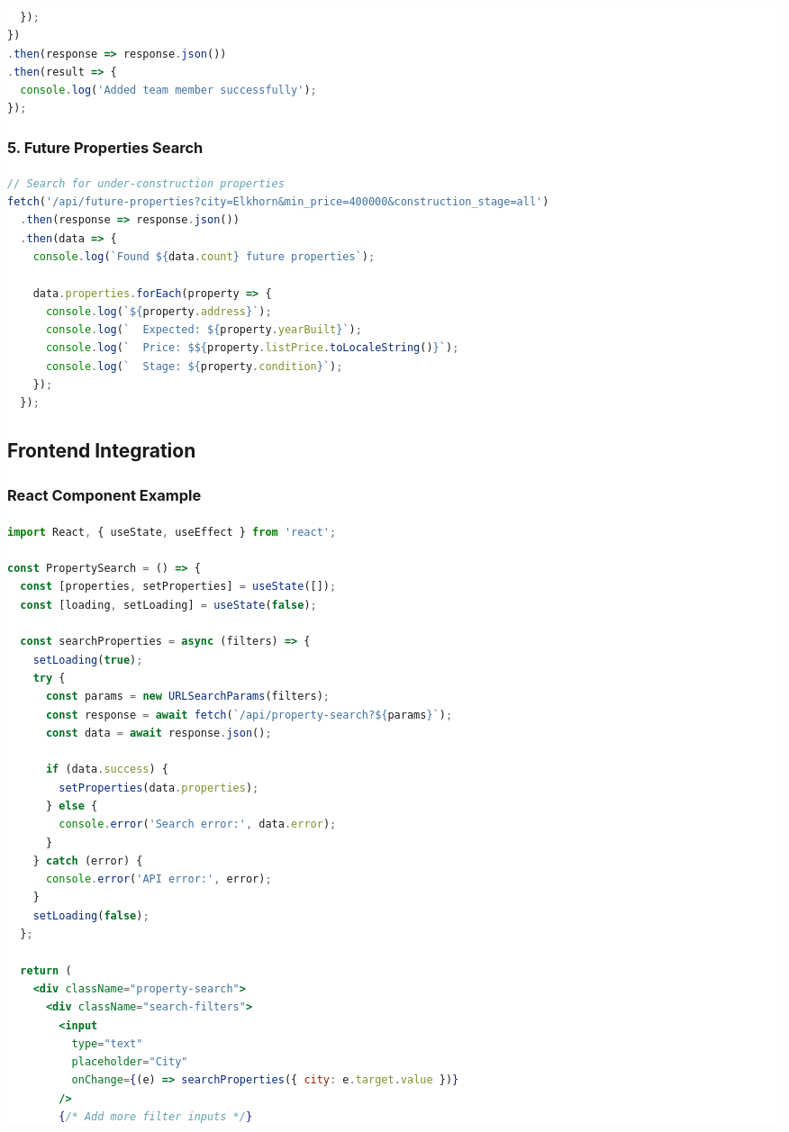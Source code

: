 ```javascript
  });
})
.then(response => response.json())
.then(result => {
  console.log('Added team member successfully');
});
```

### 5. Future Properties Search
```javascript
// Search for under-construction properties
fetch('/api/future-properties?city=Elkhorn&min_price=400000&construction_stage=all')
  .then(response => response.json())
  .then(data => {
    console.log(`Found ${data.count} future properties`);
    
    data.properties.forEach(property => {
      console.log(`${property.address}`);
      console.log(`  Expected: ${property.yearBuilt}`);
      console.log(`  Price: $${property.listPrice.toLocaleString()}`);
      console.log(`  Stage: ${property.condition}`);
    });
  });
```

## Frontend Integration

### React Component Example
```jsx
import React, { useState, useEffect } from 'react';

const PropertySearch = () => {
  const [properties, setProperties] = useState([]);
  const [loading, setLoading] = useState(false);
  
  const searchProperties = async (filters) => {
    setLoading(true);
    try {
      const params = new URLSearchParams(filters);
      const response = await fetch(`/api/property-search?${params}`);
      const data = await response.json();
      
      if (data.success) {
        setProperties(data.properties);
      } else {
        console.error('Search error:', data.error);
      }
    } catch (error) {
      console.error('API error:', error);
    }
    setLoading(false);
  };
  
  return (
    <div className="property-search">
      <div className="search-filters">
        <input 
          type="text" 
          placeholder="City"
          onChange={(e) => searchProperties({ city: e.target.value })}
        />
        {/* Add more filter inputs */}
```